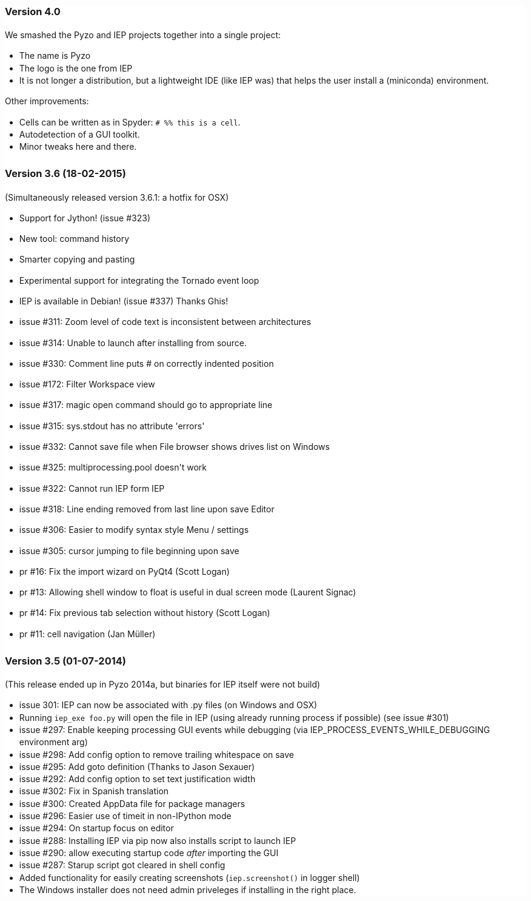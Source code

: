 ### Version 4.0

We smashed the Pyzo and IEP projects together into a single project:

* The name is Pyzo
* The logo is the one from IEP
* It is not longer a distribution, but a lightweight IDE (like IEP was) that helps the user install a (miniconda) environment.

Other improvements:
* Cells can be written as in Spyder: `# %% this is a cell`.
* Autodetection of a GUI toolkit.
* Minor tweaks here and there.



### Version 3.6 (18-02-2015)

(Simultaneously released version 3.6.1: a hotfix for OSX)

* Support for Jython! (issue #323)
* New tool: command history
* Smarter copying and pasting
* Experimental support for integrating the Tornado event loop
* IEP is available in Debian! (issue #337) Thanks Ghis!
* issue #311: Zoom level of code text is inconsistent between architectures
* issue #314: Unable to launch after installing from source.
* issue #330: Comment line puts # on correctly indented position
* issue #172: Filter Workspace view
* issue #317: magic open command should go to appropriate line
* issue #315: sys.stdout has no attribute 'errors'
* issue #332: Cannot save file when File browser shows drives list on Windows
* issue #325: multiprocessing.pool doesn't work
* issue #322: Cannot run IEP form IEP
* issue #318: Line ending removed from last line upon save Editor
* issue #306: Easier to modify syntax style Menu / settings
* issue #305: cursor jumping to file beginning upon save

* pr #16: Fix the import wizard on PyQt4 (Scott Logan)
* pr #13: Allowing shell window to float is useful in dual screen mode (Laurent Signac)
* pr #14: Fix previous tab selection without history (Scott Logan)
* pr #11: cell navigation (Jan Müller)


### Version 3.5 (01-07-2014)

(This release ended up in Pyzo 2014a, but binaries for IEP itself were not build)

* issue 301: IEP can now be associated with .py files (on Windows and OSX)
* Running `iep_exe foo.py` will open the file in IEP (using already running process if possible) (see issue #301)
* issue #297: Enable keeping processing GUI events while debugging (via IEP_PROCESS_EVENTS_WHILE_DEBUGGING environment arg)
* issue #298: Add config option to remove trailing whitespace on save
* issue #295: Add goto definition (Thanks to Jason Sexauer)
* issue #292: Add config option to set text justification width
* issue #302: Fix in Spanish translation
* issue #300: Created AppData file for package managers
* issue #296: Easier use of timeit in non-IPython mode
* issue #294: On startup focus on editor
* issue #288: Installing IEP via pip now also installs script to launch IEP
* issue #290: allow executing startup code *after* importing the GUI
* issue #287: Starup script got cleared in shell config
* Added functionality for easily creating screenshots (`iep.screenshot()` in logger shell)
* The Windows installer does not need admin priveleges if installing in the right place.
